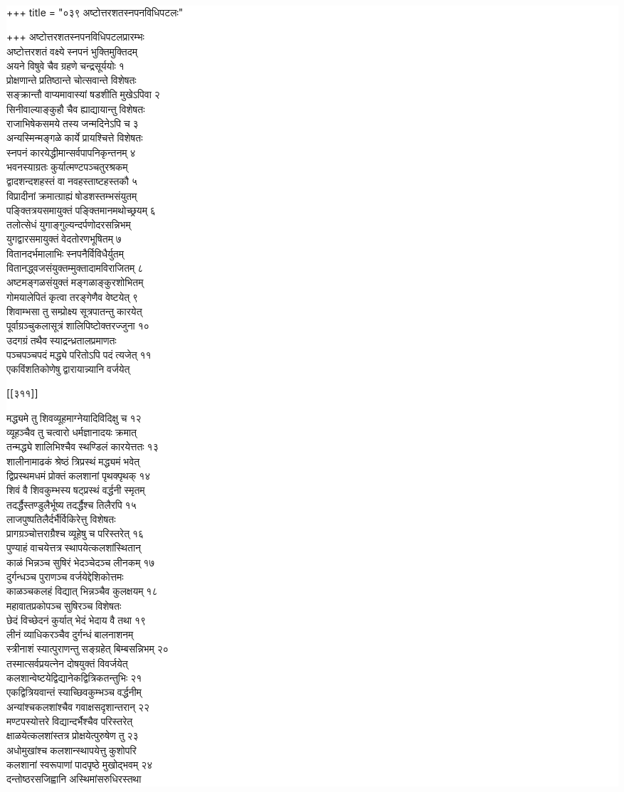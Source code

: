 +++
title = "०३९ अष्टोत्तरशतस्नपनविधिपटलः"

+++
अष्टोत्तरशतस्नपनविधिपटलप्रारम्भः  
अष्टोत्तरशतं वक्ष्ये स्नपनं भुक्तिमुक्तिदम्  
अयने विषुवे चैव ग्रहणे चन्द्रसूर्ययोः १  
प्रोक्षणान्ते प्रतिष्ठान्ते चोत्सवान्ते विशेषतः  
सङ्क्रान्तौ वाप्यमावास्यां षडशीति मुखेऽपिवा २  
सिनीवाल्याङ्कुहौ चैव ह्याद्यायान्तु विशेषतः  
राजाभिषेकसमये तस्य जन्मदिनेऽपि च ३  
अन्यस्मिन्मङ्गळे कार्ये प्रायश्चित्ते विशेषतः  
स्नपनं कारयेद्धीमान्सर्वपापनिकृन्तनम् ४  
भवनस्याग्रतः कुर्यात्मण्टपञ्चतुरश्रकम्  
द्वादशन्दशहस्तं वा नवहस्ताष्टहस्तकौ ५  
विप्रादीनां क्रमात्ग्राह्यं षोडशस्तम्भसंयुतम्  
पङ्क्तित्रयसमायुक्तं पङ्क्तिमानमथोच्छ्रयम् ६  
तलोत्सेधं युगाङ्गुल्यन्दर्पणोदरसन्निभम्  
युगद्वारसमायुक्तं वेदतोरणभूषितम् ७  
वितानदर्भमालाभिः स्नपनैर्विविधैर्युतम्  
वितानद्ध्वजसंयुक्तम्मुक्तादामविराजितम् ८  
अष्टमङ्गळसंयुक्तं मङ्गळाङ्कुरशोभितम्  
गोमयालेपितं कृत्वा तरङ्गेणैव वेष्टयेत् ९  
शिवाम्भसा तु सम्प्रोक्ष्य सूत्रपातन्तु कारयेत्  
पूर्वाग्रञ्चुकलासूत्रं शालिपिष्टोक्तरज्जुना १०  
उदगग्रं तथैव स्याद्रन्ध्रतालप्रमाणतः  
पञ्चपञ्चपदं मद्ध्ये परितोऽपि पदं त्यजेत् ११  
एकविंशतिकोणेषु द्वारायान्न्यानि वर्जयेत्  

[[३११]]  

मद्ध्यमे तु शिवव्यूहमाग्नेयादिविदिक्षु च १२  
व्यूहञ्चैव तु चत्वारो धर्मज्ञानादयः क्रमात्  
तन्मद्ध्ये शालिभिश्चैव स्थण्डिलं कारयेत्ततः १३  
शालीनामाढकं श्रेष्ठं त्रिप्रस्थं मद्ध्यमं भवेत्  
द्विप्रस्थमधमं प्रोक्तं कलशानां पृथक्पृथक् १४  
शिवं वै शिवकुम्भस्य षट्प्रस्थं वर्द्धनी स्मृतम्  
तदर्द्धैस्तण्डुलैर्भूष्य तदर्द्धैश्च तिलैरपि १५  
लाजपुष्पतिलैर्दर्भैर्विकिरेत्तु विशेषतः  
प्रागग्रञ्चोत्तराग्रैश्च व्यूहेषु च परिस्तरेत् १६  
पुण्याहं वाचयेत्तत्र स्थापयेत्कलशांस्थितान्  
काळं भिन्नञ्च सुषिरं भेदञ्चेदञ्च लीनकम् १७  
दुर्गन्धञ्च पुराणञ्च वर्जयेद्देशिकोत्तमः  
काळञ्चकलहं विद्यात् भिन्नञ्चैव कुलक्षयम् १८  
महावातप्रकोपञ्च सुषिरञ्च विशेषतः  
छेदं विच्छेदनं कुर्यात् भेदं भेदाय वै तथा १९  
लीनं व्याधिकरञ्चैव दुर्गन्धं बालनाशनम्  
स्त्रीनाशं स्यात्पुराणन्तु सङ्ग्रहेत् बिम्बसन्निभम् २०  
तस्मात्सर्वप्रयत्नेन दोषयुक्तं विवर्जयेत्  
कलशान्वेष्टयेद्विद्यानेकद्वित्रिकतन्तुभिः २१  
एकद्वित्रियवान्तं स्याच्छिवकुम्भञ्च वर्द्धनीम्  
अन्यांश्चकलशांश्चैव गवाक्षसदृशान्तरान् २२  
मण्टपस्योत्तरे विद्यान्दर्भैश्चैव परिस्तरेत्  
क्षाळयेत्कलशांस्तत्र प्रोक्षयेत्पुरुषेण तु २३  
अधोमुखांश्च कलशान्स्थापयेत्तु कुशोपरि  
कलशानां स्वरूपाणां पादपृष्ठे मुखोद्भवम् २४  
दन्तोष्ठरसजिह्वानि अस्थिमांसरुधिरस्तथा  
